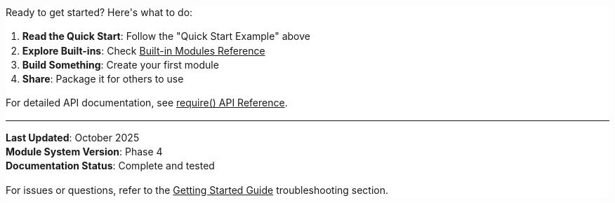 Ready to get started? Here's what to do:

1. **Read the Quick Start**: Follow the "Quick Start Example" above
2. **Explore Built-ins**: Check [Built-in Modules Reference](./builtin-modules.md)
3. **Build Something**: Create your first module
4. **Share**: Package it for others to use

For detailed API documentation, see [require() API Reference](./require-api.md).

---

**Last Updated**: October 2025  
**Module System Version**: Phase 4  
**Documentation Status**: Complete and tested

For issues or questions, refer to the [Getting Started Guide](./getting-started.md) troubleshooting section.
